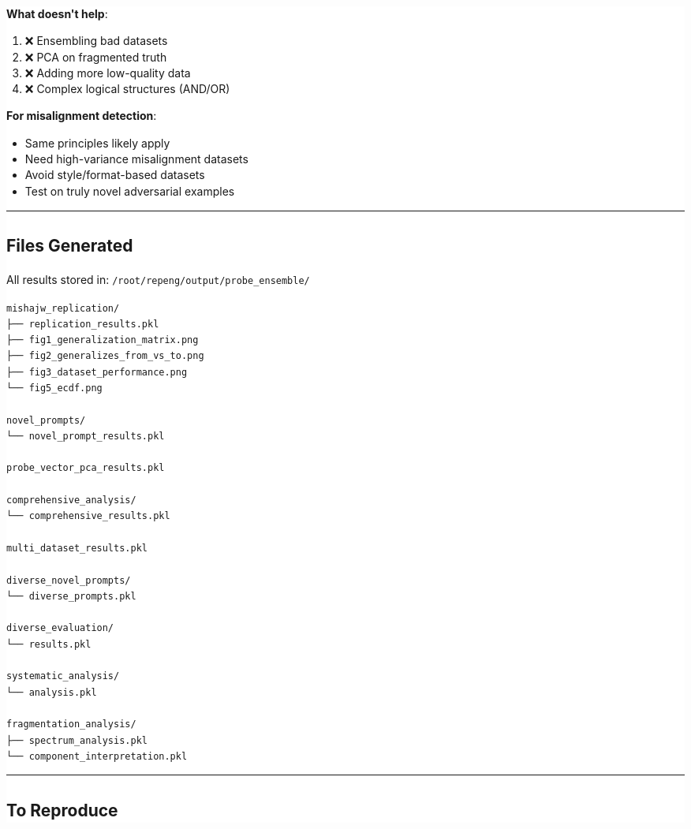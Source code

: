 **What doesn't help**:
1. ❌ Ensembling bad datasets
2. ❌ PCA on fragmented truth
3. ❌ Adding more low-quality data
4. ❌ Complex logical structures (AND/OR)

**For misalignment detection**:
- Same principles likely apply
- Need high-variance misalignment datasets
- Avoid style/format-based datasets
- Test on truly novel adversarial examples

---

## Files Generated

All results stored in: `/root/repeng/output/probe_ensemble/`

```
mishajw_replication/
├── replication_results.pkl
├── fig1_generalization_matrix.png
├── fig2_generalizes_from_vs_to.png
├── fig3_dataset_performance.png
└── fig5_ecdf.png

novel_prompts/
└── novel_prompt_results.pkl

probe_vector_pca_results.pkl

comprehensive_analysis/
└── comprehensive_results.pkl

multi_dataset_results.pkl

diverse_novel_prompts/
└── diverse_prompts.pkl

diverse_evaluation/
└── results.pkl

systematic_analysis/
└── analysis.pkl

fragmentation_analysis/
├── spectrum_analysis.pkl
└── component_interpretation.pkl
```

---

## To Reproduce

